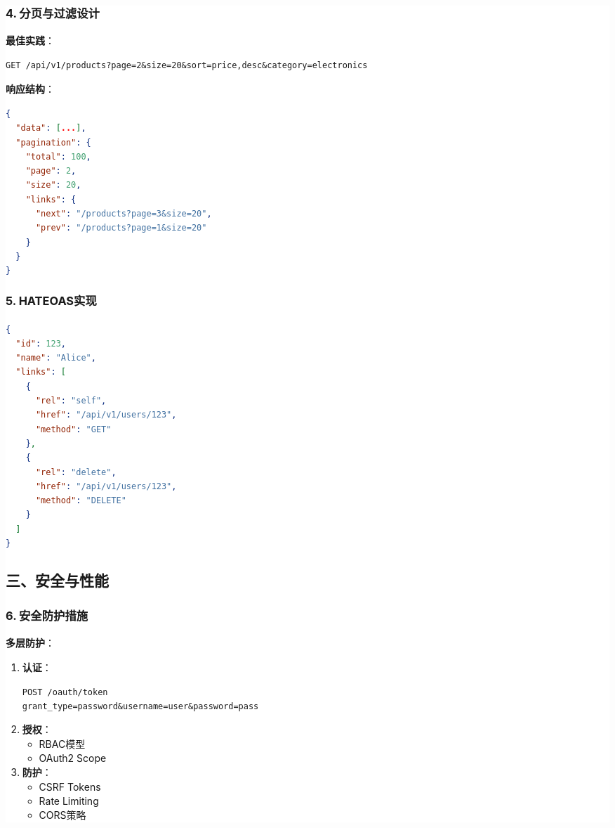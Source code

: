 ### 4. 分页与过滤设计
**最佳实践**：
```http
GET /api/v1/products?page=2&size=20&sort=price,desc&category=electronics
```

**响应结构**：
```json
{
  "data": [...],
  "pagination": {
    "total": 100,
    "page": 2,
    "size": 20,
    "links": {
      "next": "/products?page=3&size=20",
      "prev": "/products?page=1&size=20"
    }
  }
}
```

### 5. HATEOAS实现
```json
{
  "id": 123,
  "name": "Alice",
  "links": [
    {
      "rel": "self",
      "href": "/api/v1/users/123",
      "method": "GET"
    },
    {
      "rel": "delete",
      "href": "/api/v1/users/123",
      "method": "DELETE"
    }
  ]
}
```

## 三、安全与性能

### 6. 安全防护措施
**多层防护**：
1. **认证**：
   ```http
   POST /oauth/token
   grant_type=password&username=user&password=pass
   ```
2. **授权**：
   - RBAC模型
   - OAuth2 Scope
3. **防护**：
   - CSRF Tokens
   - Rate Limiting
   - CORS策略

